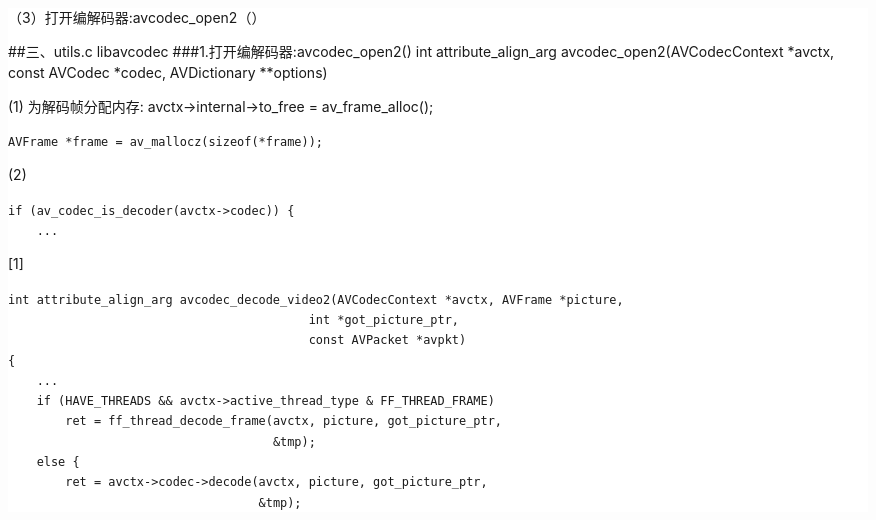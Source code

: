 （3）打开编解码器:avcodec_open2（）

##三、utils.c libavcodec
###1.打开编解码器:avcodec_open2()
int attribute_align_arg avcodec_open2(AVCodecContext *avctx, const AVCodec *codec, AVDictionary **options)

(1) 为解码帧分配内存:
avctx->internal->to_free = av_frame_alloc();

	AVFrame *frame = av_mallocz(sizeof(*frame));
(2)

	if (av_codec_is_decoder(avctx->codec)) {
		...
		


[1]

	int attribute_align_arg avcodec_decode_video2(AVCodecContext *avctx, AVFrame *picture,
                                              int *got_picture_ptr,
                                              const AVPacket *avpkt)
	{
		...
		if (HAVE_THREADS && avctx->active_thread_type & FF_THREAD_FRAME)
            ret = ff_thread_decode_frame(avctx, picture, got_picture_ptr,
                                         &tmp);
        else {
            ret = avctx->codec->decode(avctx, picture, got_picture_ptr,
                                       &tmp);





